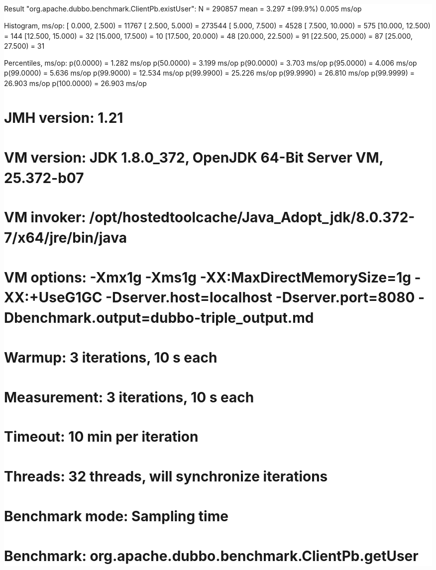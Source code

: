 

Result "org.apache.dubbo.benchmark.ClientPb.existUser":
  N = 290857
  mean =      3.297 ±(99.9%) 0.005 ms/op

  Histogram, ms/op:
    [ 0.000,  2.500) = 11767 
    [ 2.500,  5.000) = 273544 
    [ 5.000,  7.500) = 4528 
    [ 7.500, 10.000) = 575 
    [10.000, 12.500) = 144 
    [12.500, 15.000) = 32 
    [15.000, 17.500) = 10 
    [17.500, 20.000) = 48 
    [20.000, 22.500) = 91 
    [22.500, 25.000) = 87 
    [25.000, 27.500) = 31 

  Percentiles, ms/op:
      p(0.0000) =      1.282 ms/op
     p(50.0000) =      3.199 ms/op
     p(90.0000) =      3.703 ms/op
     p(95.0000) =      4.006 ms/op
     p(99.0000) =      5.636 ms/op
     p(99.9000) =     12.534 ms/op
     p(99.9900) =     25.226 ms/op
     p(99.9990) =     26.810 ms/op
     p(99.9999) =     26.903 ms/op
    p(100.0000) =     26.903 ms/op


# JMH version: 1.21
# VM version: JDK 1.8.0_372, OpenJDK 64-Bit Server VM, 25.372-b07
# VM invoker: /opt/hostedtoolcache/Java_Adopt_jdk/8.0.372-7/x64/jre/bin/java
# VM options: -Xmx1g -Xms1g -XX:MaxDirectMemorySize=1g -XX:+UseG1GC -Dserver.host=localhost -Dserver.port=8080 -Dbenchmark.output=dubbo-triple_output.md
# Warmup: 3 iterations, 10 s each
# Measurement: 3 iterations, 10 s each
# Timeout: 10 min per iteration
# Threads: 32 threads, will synchronize iterations
# Benchmark mode: Sampling time
# Benchmark: org.apache.dubbo.benchmark.ClientPb.getUser
